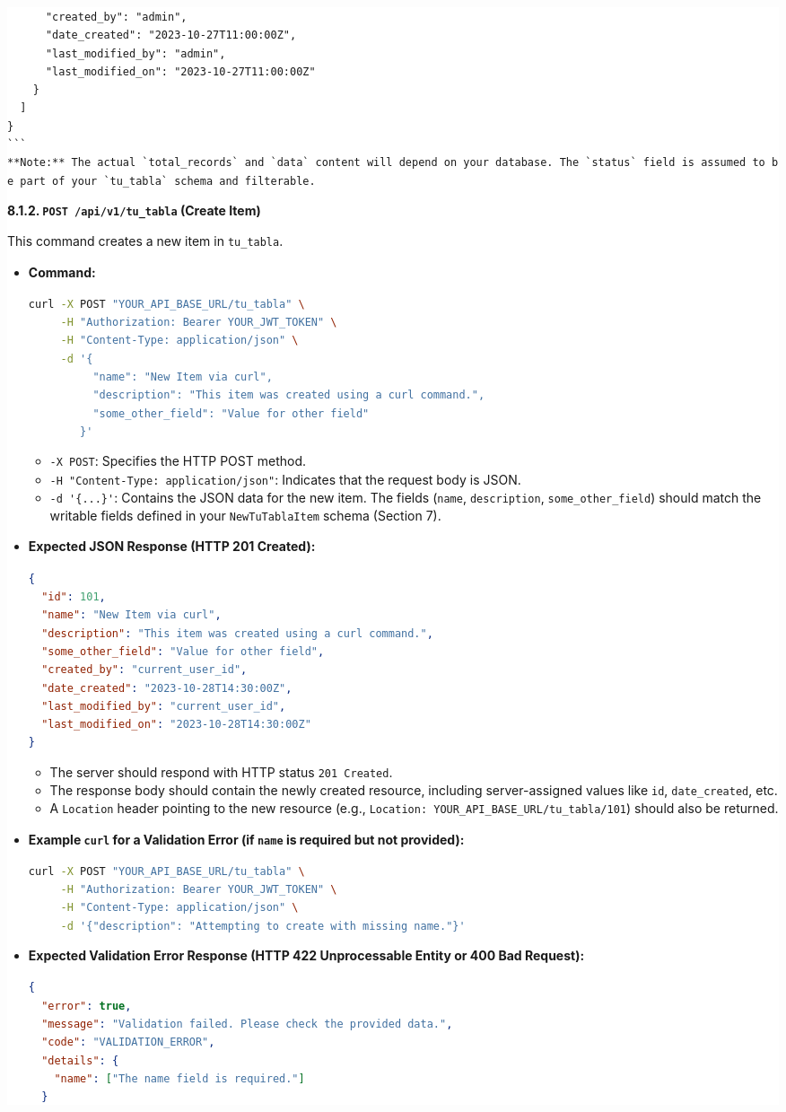           "created_by": "admin",
          "date_created": "2023-10-27T11:00:00Z",
          "last_modified_by": "admin",
          "last_modified_on": "2023-10-27T11:00:00Z"
        }
      ]
    }
    ```
    **Note:** The actual `total_records` and `data` content will depend on your database. The `status` field is assumed to be part of your `tu_tabla` schema and filterable.

**8.1.2. `POST /api/v1/tu_tabla` (Create Item)**

This command creates a new item in `tu_tabla`.

*   **Command:**
    ```bash
    curl -X POST "YOUR_API_BASE_URL/tu_tabla" \
         -H "Authorization: Bearer YOUR_JWT_TOKEN" \
         -H "Content-Type: application/json" \
         -d '{
              "name": "New Item via curl",
              "description": "This item was created using a curl command.",
              "some_other_field": "Value for other field"
            }'
    ```
    *   `-X POST`: Specifies the HTTP POST method.
    *   `-H "Content-Type: application/json"`: Indicates that the request body is JSON.
    *   `-d '{...}'`: Contains the JSON data for the new item. The fields (`name`, `description`, `some_other_field`) should match the writable fields defined in your `NewTuTablaItem` schema (Section 7).

*   **Expected JSON Response (HTTP 201 Created):**
    ```json
    {
      "id": 101,
      "name": "New Item via curl",
      "description": "This item was created using a curl command.",
      "some_other_field": "Value for other field",
      "created_by": "current_user_id",
      "date_created": "2023-10-28T14:30:00Z",
      "last_modified_by": "current_user_id",
      "last_modified_on": "2023-10-28T14:30:00Z"
    }
    ```
    *   The server should respond with HTTP status `201 Created`.
    *   The response body should contain the newly created resource, including server-assigned values like `id`, `date_created`, etc.
    *   A `Location` header pointing to the new resource (e.g., `Location: YOUR_API_BASE_URL/tu_tabla/101`) should also be returned.

*   **Example `curl` for a Validation Error (if `name` is required but not provided):**
    ```bash
    curl -X POST "YOUR_API_BASE_URL/tu_tabla" \
         -H "Authorization: Bearer YOUR_JWT_TOKEN" \
         -H "Content-Type: application/json" \
         -d '{"description": "Attempting to create with missing name."}'
    ```
*   **Expected Validation Error Response (HTTP 422 Unprocessable Entity or 400 Bad Request):**
    ```json
    {
      "error": true,
      "message": "Validation failed. Please check the provided data.",
      "code": "VALIDATION_ERROR",
      "details": {
        "name": ["The name field is required."]
      }